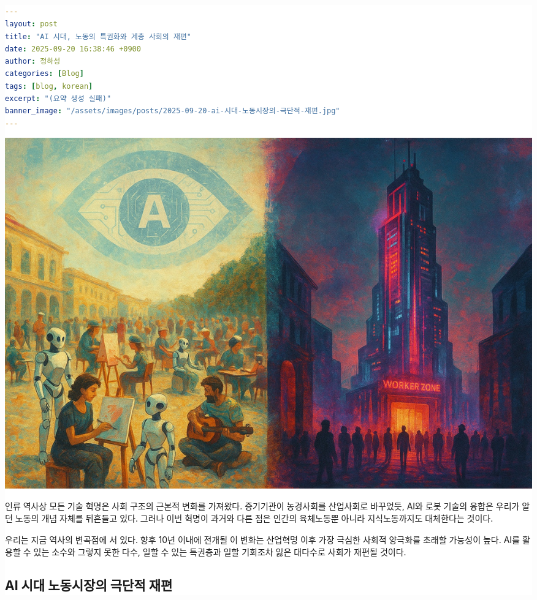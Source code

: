 ```yaml
---
layout: post
title: "AI 시대, 노동의 특권화와 계층 사회의 재편"
date: 2025-09-20 16:38:46 +0900
author: 정하성
categories: [Blog]
tags: [blog, korean]
excerpt: "(요약 생성 실패)"
banner_image: "/assets/images/posts/2025-09-20-ai-시대-노동시장의-극단적-재편.jpg"
---
```


![](/assets/images/posts/2025-09-20-ai-시대-노동시장의-극단적-재편.jpg)

인류 역사상 모든 기술 혁명은 사회 구조의 근본적 변화를 가져왔다. 증기기관이 농경사회를 산업사회로 바꾸었듯, AI와 로봇 기술의 융합은 우리가 알던 노동의 개념 자체를 뒤흔들고 있다. 그러나 이번 혁명이 과거와 다른 점은 인간의 육체노동뿐 아니라 지식노동까지도 대체한다는 것이다.

우리는 지금 역사의 변곡점에 서 있다. 향후 10년 이내에 전개될 이 변화는 산업혁명 이후 가장 극심한 사회적 양극화를 초래할 가능성이 높다. AI를 활용할 수 있는 소수와 그렇지 못한 다수, 일할 수 있는 특권층과 일할 기회조차 잃은 대다수로 사회가 재편될 것이다.

## AI 시대 노동시장의 극단적 재편
